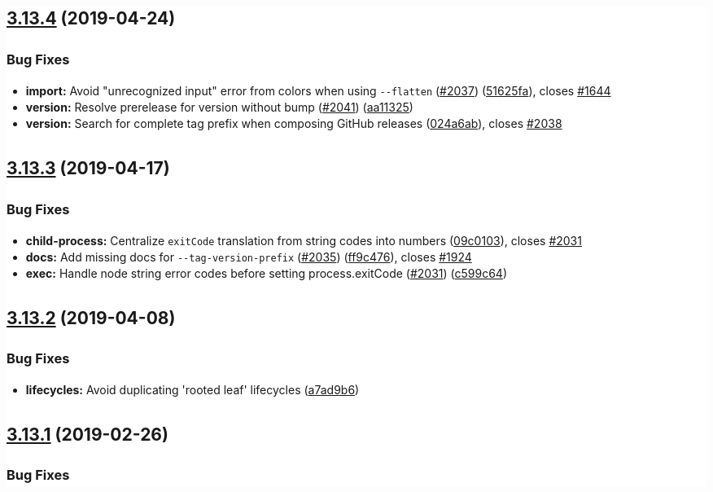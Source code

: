## [3.13.4](https://github.com/lerna/lerna/compare/v3.13.3...v3.13.4) (2019-04-24)

### Bug Fixes

- **import:** Avoid "unrecognized input" error from colors when using `--flatten` ([#2037](https://github.com/lerna/lerna/issues/2037)) ([51625fa](https://github.com/lerna/lerna/commit/51625fa)), closes [#1644](https://github.com/lerna/lerna/issues/1644)
- **version:** Resolve prerelease for version without bump ([#2041](https://github.com/lerna/lerna/issues/2041)) ([aa11325](https://github.com/lerna/lerna/commit/aa11325))
- **version:** Search for complete tag prefix when composing GitHub releases ([024a6ab](https://github.com/lerna/lerna/commit/024a6ab)), closes [#2038](https://github.com/lerna/lerna/issues/2038)

## [3.13.3](https://github.com/lerna/lerna/compare/v3.13.2...v3.13.3) (2019-04-17)

### Bug Fixes

- **child-process:** Centralize `exitCode` translation from string codes into numbers ([09c0103](https://github.com/lerna/lerna/commit/09c0103)), closes [#2031](https://github.com/lerna/lerna/issues/2031)
- **docs:** Add missing docs for `--tag-version-prefix` ([#2035](https://github.com/lerna/lerna/issues/2035)) ([ff9c476](https://github.com/lerna/lerna/commit/ff9c476)), closes [#1924](https://github.com/lerna/lerna/issues/1924)
- **exec:** Handle node string error codes before setting process.exitCode ([#2031](https://github.com/lerna/lerna/issues/2031)) ([c599c64](https://github.com/lerna/lerna/commit/c599c64))

## [3.13.2](https://github.com/lerna/lerna/compare/v3.13.1...v3.13.2) (2019-04-08)

### Bug Fixes

- **lifecycles:** Avoid duplicating 'rooted leaf' lifecycles ([a7ad9b6](https://github.com/lerna/lerna/commit/a7ad9b6))

## [3.13.1](https://github.com/lerna/lerna/compare/v3.13.0...v3.13.1) (2019-02-26)

### Bug Fixes

